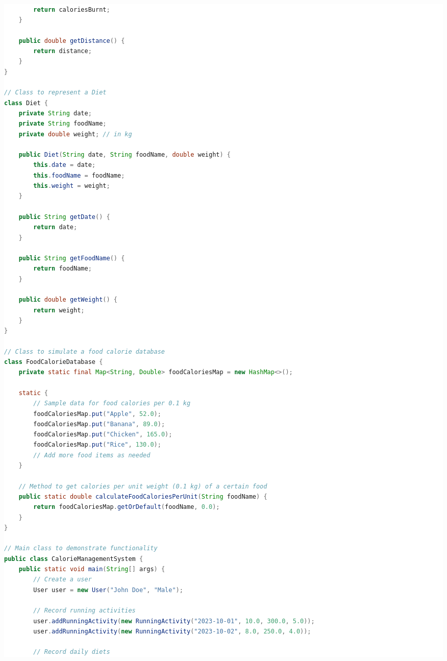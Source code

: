 ```java
        return caloriesBurnt;
    }

    public double getDistance() {
        return distance;
    }
}

// Class to represent a Diet
class Diet {
    private String date;
    private String foodName;
    private double weight; // in kg

    public Diet(String date, String foodName, double weight) {
        this.date = date;
        this.foodName = foodName;
        this.weight = weight;
    }

    public String getDate() {
        return date;
    }

    public String getFoodName() {
        return foodName;
    }

    public double getWeight() {
        return weight;
    }
}

// Class to simulate a food calorie database
class FoodCalorieDatabase {
    private static final Map<String, Double> foodCaloriesMap = new HashMap<>();

    static {
        // Sample data for food calories per 0.1 kg
        foodCaloriesMap.put("Apple", 52.0);
        foodCaloriesMap.put("Banana", 89.0);
        foodCaloriesMap.put("Chicken", 165.0);
        foodCaloriesMap.put("Rice", 130.0);
        // Add more food items as needed
    }

    // Method to get calories per unit weight (0.1 kg) of a certain food
    public static double calculateFoodCaloriesPerUnit(String foodName) {
        return foodCaloriesMap.getOrDefault(foodName, 0.0);
    }
}

// Main class to demonstrate functionality
public class CalorieManagementSystem {
    public static void main(String[] args) {
        // Create a user
        User user = new User("John Doe", "Male");

        // Record running activities
        user.addRunningActivity(new RunningActivity("2023-10-01", 10.0, 300.0, 5.0));
        user.addRunningActivity(new RunningActivity("2023-10-02", 8.0, 250.0, 4.0));

        // Record daily diets
```